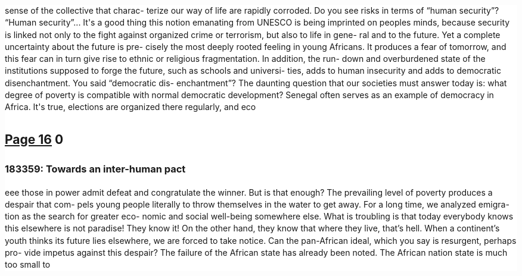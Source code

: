 sense of the collective that charac- 
terize our way of life are rapidly 
corroded. 
Do you see risks in terms of 
“human security”? 
“Human security”... It's a good thing 
this notion emanating from UNESCO 
is being imprinted on peoples minds, 
because security is linked not only 
to the fight against organized crime 
or terrorism, but also to life in gene- 
ral and to the future. Yet a complete 
uncertainty about the future is pre- 
cisely the most deeply rooted feeling 
in young Africans. It produces a fear 
of tomorrow, and this fear can in 
turn give rise to ethnic or religious 
fragmentation. In addition, the run- 
down and overburdened state of the 
institutions supposed to forge the 
future, such as schools and universi- 
ties, adds to human insecurity and 
adds to democratic disenchantment. 
You said “democratic dis- 
enchantment”? 
The daunting question that our 
societies must answer today is: what 
degree of poverty is compatible with 
normal democratic development? 
Senegal often serves as an example 
of democracy in Africa. 
It's true, elections are organized 
there regularly, and eco

## [Page 16](https://demo.humlab.umu.se/courier/183304eng.pdf#page=16) 0

### 183359: Towards an inter-human pact

eee those in power admit defeat 
and congratulate the winner. But is 
that enough? The prevailing level of 
poverty produces a despair that com- 
pels young people literally to throw 
themselves in the water to get 
away. 
For a long time, we analyzed emigra- 
tion as the search for greater eco- 
nomic and social well-being 
somewhere else. What is troubling is 
that today everybody knows this 
elsewhere is not paradise! They know 
it! On the other hand, they know that 
where they live, that’s hell. When a 
continent’s youth thinks its future 
lies elsewhere, we are forced to take 
notice. 
Can the pan-African ideal, which 
you say is resurgent, perhaps pro- 
vide impetus against this despair? 
The failure of the African state has 
already been noted. The African 
nation state is much too small to 